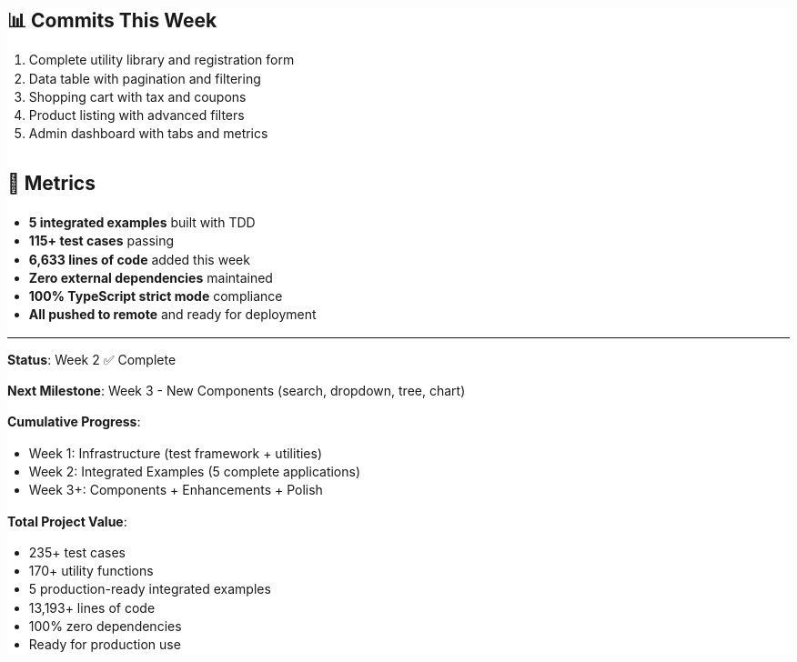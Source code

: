 ## 📊 Commits This Week

1. Complete utility library and registration form
2. Data table with pagination and filtering
3. Shopping cart with tax and coupons
4. Product listing with advanced filters
5. Admin dashboard with tabs and metrics

## 🎯 Metrics

- **5 integrated examples** built with TDD
- **115+ test cases** passing
- **6,633 lines of code** added this week
- **Zero external dependencies** maintained
- **100% TypeScript strict mode** compliance
- **All pushed to remote** and ready for deployment

---

**Status**: Week 2 ✅ Complete

**Next Milestone**: Week 3 - New Components (search, dropdown, tree, chart)

**Cumulative Progress**:
- Week 1: Infrastructure (test framework + utilities)
- Week 2: Integrated Examples (5 complete applications)
- Week 3+: Components + Enhancements + Polish

**Total Project Value**:
- 235+ test cases
- 170+ utility functions
- 5 production-ready integrated examples
- 13,193+ lines of code
- 100% zero dependencies
- Ready for production use
